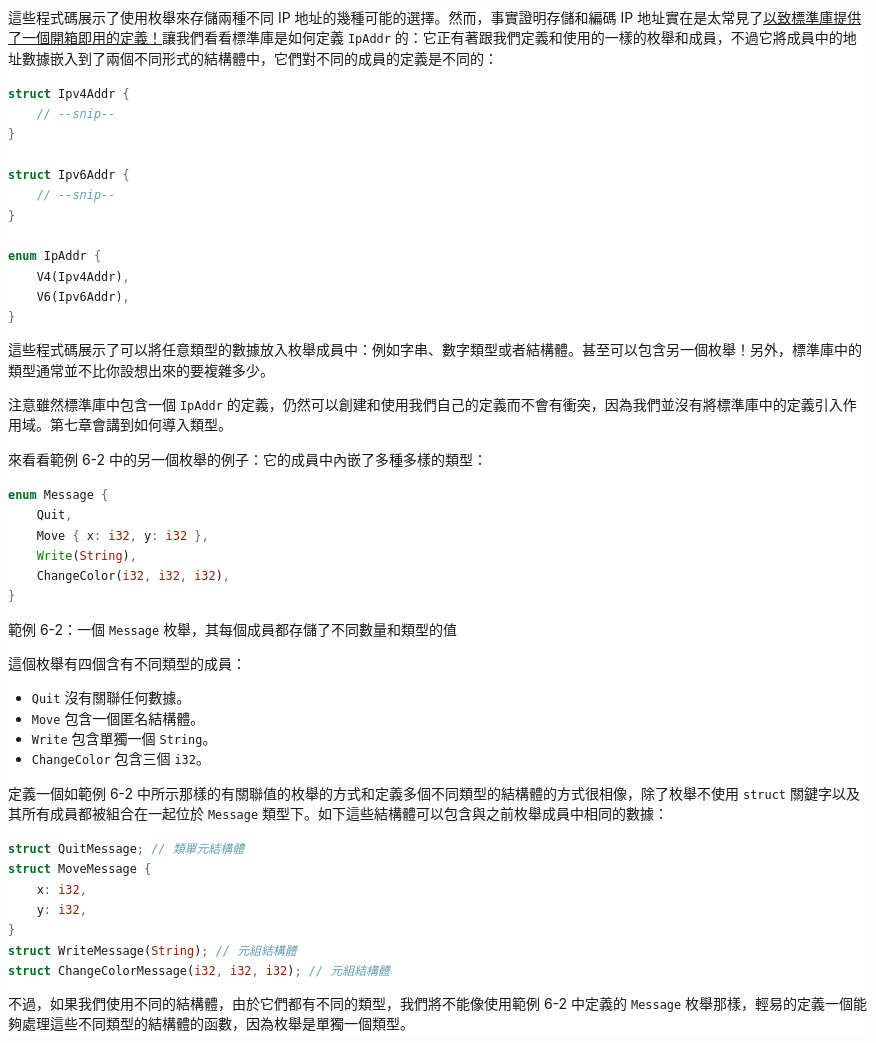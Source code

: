 這些程式碼展示了使用枚舉來存儲兩種不同 IP 地址的幾種可能的選擇。然而，事實證明存儲和編碼 IP 地址實在是太常見了[以致標準庫提供了一個開箱即用的定義！][IpAddr]讓我們看看標準庫是如何定義 `IpAddr` 的：它正有著跟我們定義和使用的一樣的枚舉和成員，不過它將成員中的地址數據嵌入到了兩個不同形式的結構體中，它們對不同的成員的定義是不同的：

[IpAddr]: https://doc.rust-lang.org/std/net/enum.IpAddr.html

```rust
struct Ipv4Addr {
    // --snip--
}

struct Ipv6Addr {
    // --snip--
}

enum IpAddr {
    V4(Ipv4Addr),
    V6(Ipv6Addr),
}
```

這些程式碼展示了可以將任意類型的數據放入枚舉成員中：例如字串、數字類型或者結構體。甚至可以包含另一個枚舉！另外，標準庫中的類型通常並不比你設想出來的要複雜多少。

注意雖然標準庫中包含一個 `IpAddr` 的定義，仍然可以創建和使用我們自己的定義而不會有衝突，因為我們並沒有將標準庫中的定義引入作用域。第七章會講到如何導入類型。

來看看範例 6-2 中的另一個枚舉的例子：它的成員中內嵌了多種多樣的類型：

```rust
enum Message {
    Quit,
    Move { x: i32, y: i32 },
    Write(String),
    ChangeColor(i32, i32, i32),
}
```

<span class="caption">範例 6-2：一個 `Message` 枚舉，其每個成員都存儲了不同數量和類型的值</span>

這個枚舉有四個含有不同類型的成員：

* `Quit` 沒有關聯任何數據。
* `Move` 包含一個匿名結構體。
* `Write` 包含單獨一個 `String`。
* `ChangeColor` 包含三個 `i32`。

定義一個如範例 6-2 中所示那樣的有關聯值的枚舉的方式和定義多個不同類型的結構體的方式很相像，除了枚舉不使用 `struct` 關鍵字以及其所有成員都被組合在一起位於 `Message` 類型下。如下這些結構體可以包含與之前枚舉成員中相同的數據：

```rust
struct QuitMessage; // 類單元結構體
struct MoveMessage {
    x: i32,
    y: i32,
}
struct WriteMessage(String); // 元組結構體
struct ChangeColorMessage(i32, i32, i32); // 元組結構體
```

不過，如果我們使用不同的結構體，由於它們都有不同的類型，我們將不能像使用範例 6-2 中定義的 `Message` 枚舉那樣，輕易的定義一個能夠處理這些不同類型的結構體的函數，因為枚舉是單獨一個類型。


[option]: https://doc.rust-lang.org/std/option/enum.Option.html
[docs]: https://doc.rust-lang.org/std/option/enum.Option.html
